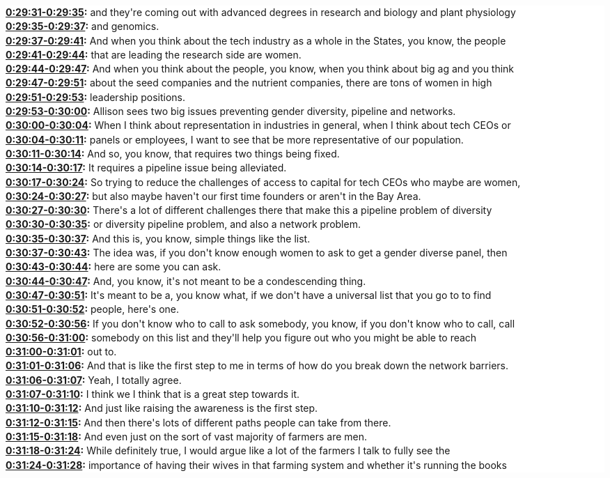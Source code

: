 **[0:29:31-0:29:35](https://player.whooshkaa.com/episode?id=597281#t=0:29:31):**  and they're coming out with advanced degrees in research and biology and plant physiology  
**[0:29:35-0:29:37](https://player.whooshkaa.com/episode?id=597281#t=0:29:35):**  and genomics.  
**[0:29:37-0:29:41](https://player.whooshkaa.com/episode?id=597281#t=0:29:37):**  And when you think about the tech industry as a whole in the States, you know, the people  
**[0:29:41-0:29:44](https://player.whooshkaa.com/episode?id=597281#t=0:29:41):**  that are leading the research side are women.  
**[0:29:44-0:29:47](https://player.whooshkaa.com/episode?id=597281#t=0:29:44):**  And when you think about the people, you know, when you think about big ag and you think  
**[0:29:47-0:29:51](https://player.whooshkaa.com/episode?id=597281#t=0:29:47):**  about the seed companies and the nutrient companies, there are tons of women in high  
**[0:29:51-0:29:53](https://player.whooshkaa.com/episode?id=597281#t=0:29:51):**  leadership positions.  
**[0:29:53-0:30:00](https://player.whooshkaa.com/episode?id=597281#t=0:29:53):**  Allison sees two big issues preventing gender diversity, pipeline and networks.  
**[0:30:00-0:30:04](https://player.whooshkaa.com/episode?id=597281#t=0:30:00):**  When I think about representation in industries in general, when I think about tech CEOs or  
**[0:30:04-0:30:11](https://player.whooshkaa.com/episode?id=597281#t=0:30:04):**  panels or employees, I want to see that be more representative of our population.  
**[0:30:11-0:30:14](https://player.whooshkaa.com/episode?id=597281#t=0:30:11):**  And so, you know, that requires two things being fixed.  
**[0:30:14-0:30:17](https://player.whooshkaa.com/episode?id=597281#t=0:30:14):**  It requires a pipeline issue being alleviated.  
**[0:30:17-0:30:24](https://player.whooshkaa.com/episode?id=597281#t=0:30:17):**  So trying to reduce the challenges of access to capital for tech CEOs who maybe are women,  
**[0:30:24-0:30:27](https://player.whooshkaa.com/episode?id=597281#t=0:30:24):**  but also maybe haven't our first time founders or aren't in the Bay Area.  
**[0:30:27-0:30:30](https://player.whooshkaa.com/episode?id=597281#t=0:30:27):**  There's a lot of different challenges there that make this a pipeline problem of diversity  
**[0:30:30-0:30:35](https://player.whooshkaa.com/episode?id=597281#t=0:30:30):**  or diversity pipeline problem, and also a network problem.  
**[0:30:35-0:30:37](https://player.whooshkaa.com/episode?id=597281#t=0:30:35):**  And this is, you know, simple things like the list.  
**[0:30:37-0:30:43](https://player.whooshkaa.com/episode?id=597281#t=0:30:37):**  The idea was, if you don't know enough women to ask to get a gender diverse panel, then  
**[0:30:43-0:30:44](https://player.whooshkaa.com/episode?id=597281#t=0:30:43):**  here are some you can ask.  
**[0:30:44-0:30:47](https://player.whooshkaa.com/episode?id=597281#t=0:30:44):**  And, you know, it's not meant to be a condescending thing.  
**[0:30:47-0:30:51](https://player.whooshkaa.com/episode?id=597281#t=0:30:47):**  It's meant to be a, you know what, if we don't have a universal list that you go to to find  
**[0:30:51-0:30:52](https://player.whooshkaa.com/episode?id=597281#t=0:30:51):**  people, here's one.  
**[0:30:52-0:30:56](https://player.whooshkaa.com/episode?id=597281#t=0:30:52):**  If you don't know who to call to ask somebody, you know, if you don't know who to call, call  
**[0:30:56-0:31:00](https://player.whooshkaa.com/episode?id=597281#t=0:30:56):**  somebody on this list and they'll help you figure out who you might be able to reach  
**[0:31:00-0:31:01](https://player.whooshkaa.com/episode?id=597281#t=0:31:00):**  out to.  
**[0:31:01-0:31:06](https://player.whooshkaa.com/episode?id=597281#t=0:31:01):**  And that is like the first step to me in terms of how do you break down the network barriers.  
**[0:31:06-0:31:07](https://player.whooshkaa.com/episode?id=597281#t=0:31:06):**  Yeah, I totally agree.  
**[0:31:07-0:31:10](https://player.whooshkaa.com/episode?id=597281#t=0:31:07):**  I think we I think that is a great step towards it.  
**[0:31:10-0:31:12](https://player.whooshkaa.com/episode?id=597281#t=0:31:10):**  And just like raising the awareness is the first step.  
**[0:31:12-0:31:15](https://player.whooshkaa.com/episode?id=597281#t=0:31:12):**  And then there's lots of different paths people can take from there.  
**[0:31:15-0:31:18](https://player.whooshkaa.com/episode?id=597281#t=0:31:15):**  And even just on the sort of vast majority of farmers are men.  
**[0:31:18-0:31:24](https://player.whooshkaa.com/episode?id=597281#t=0:31:18):**  While definitely true, I would argue like a lot of the farmers I talk to fully see the  
**[0:31:24-0:31:28](https://player.whooshkaa.com/episode?id=597281#t=0:31:24):**  importance of having their wives in that farming system and whether it's running the books  